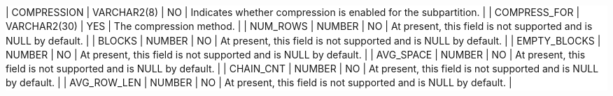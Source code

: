 | COMPRESSION           | VARCHAR2(8)     | NO           | Indicates whether compression is enabled for the subpartition.                                                                                                                                                                                                                                                                                                                                                                                                                                                                                                                                                                   |
| COMPRESS_FOR          | VARCHAR2(30)    | YES          | The compression method.                                                                                                                                                                                                                                                                                                                                                                                                                                                                                                                                                                                                          |
| NUM_ROWS              | NUMBER          | NO           | At present, this field is not supported and is NULL by default.                                                                                                                                                                                                                                                                                                                                                                                                                                                                                                                                                                  |
| BLOCKS                | NUMBER          | NO           | At present, this field is not supported and is NULL by default.                                                                                                                                                                                                                                                                                                                                                                                                                                                                                                                                                                  |
| EMPTY_BLOCKS          | NUMBER          | NO           | At present, this field is not supported and is NULL by default.                                                                                                                                                                                                                                                                                                                                                                                                                                                                                                                                                                  |
| AVG_SPACE             | NUMBER          | NO           | At present, this field is not supported and is NULL by default.                                                                                                                                                                                                                                                                                                                                                                                                                                                                                                                                                                  |
| CHAIN_CNT             | NUMBER          | NO           | At present, this field is not supported and is NULL by default.                                                                                                                                                                                                                                                                                                                                                                                                                                                                                                                                                                  |
| AVG_ROW_LEN           | NUMBER          | NO           | At present, this field is not supported and is NULL by default.                                                                                                                                                                                                                                                                                                                                                                                                                                                                                                                                                                  |